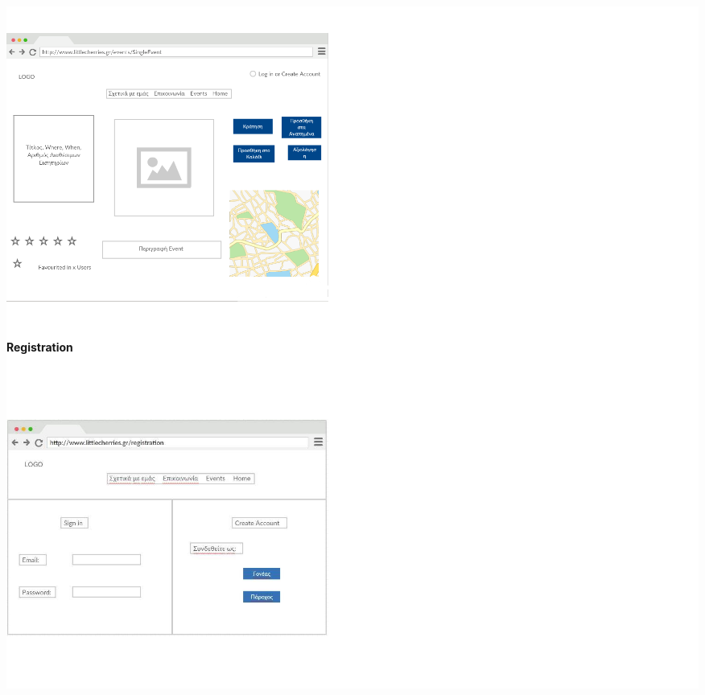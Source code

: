 <p> <a href="url"><img src="Wireframes/SingleEvent_page.png" align="middle" height="400" width="400" ></a></p>

<h>**Registration**</h>
<p> <a href="url"><img src="Wireframes/Registration.jpg" align="middle" height="400" width="400" ></a></p>
